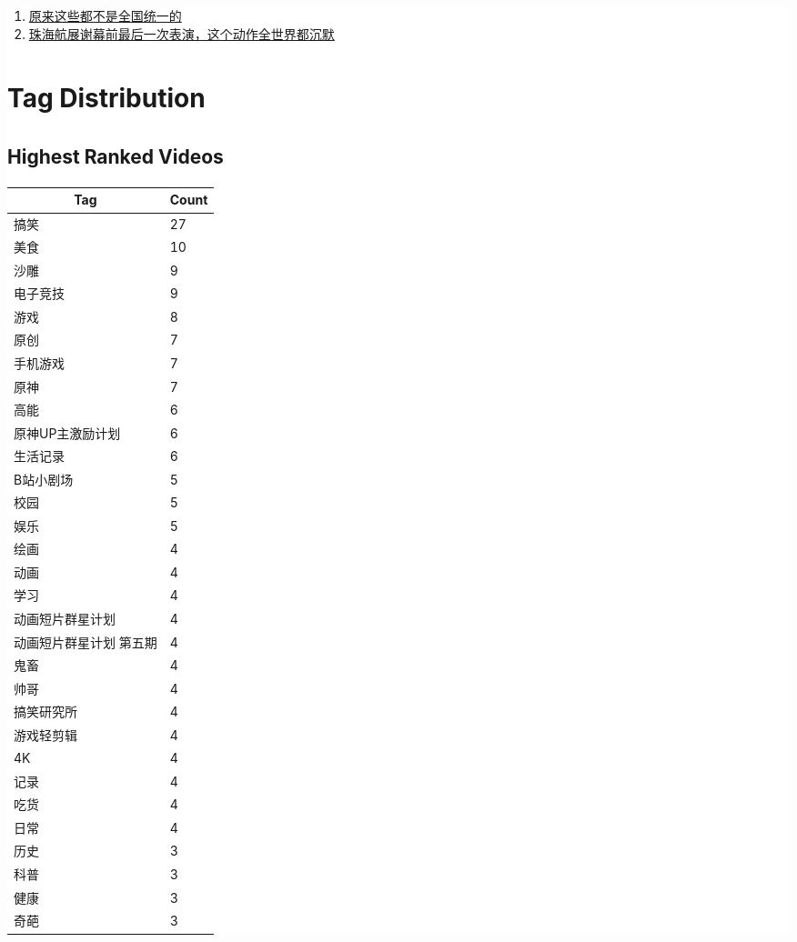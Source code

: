 1. [原来这些都不是全国统一的](https://www.bilibili.com/video/BV17841187BT)
1. [珠海航展谢幕前最后一次表演，这个动作全世界都沉默](https://www.bilibili.com/video/BV1wY411f7jr)

# Tag Distribution
## Highest Ranked Videos


| Tag | Count |
| --- | --- |
| 搞笑 | 27 |
| 美食 | 10 |
| 沙雕 | 9 |
| 电子竞技 | 9 |
| 游戏 | 8 |
| 原创 | 7 |
| 手机游戏 | 7 |
| 原神 | 7 |
| 高能 | 6 |
| 原神UP主激励计划 | 6 |
| 生活记录 | 6 |
| B站小剧场 | 5 |
| 校园 | 5 |
| 娱乐 | 5 |
| 绘画 | 4 |
| 动画 | 4 |
| 学习 | 4 |
| 动画短片群星计划 | 4 |
| 动画短片群星计划 第五期 | 4 |
| 鬼畜 | 4 |
| 帅哥 | 4 |
| 搞笑研究所 | 4 |
| 游戏轻剪辑 | 4 |
| 4K | 4 |
| 记录 | 4 |
| 吃货 | 4 |
| 日常 | 4 |
| 历史 | 3 |
| 科普 | 3 |
| 健康 | 3 |
| 奇葩 | 3 |